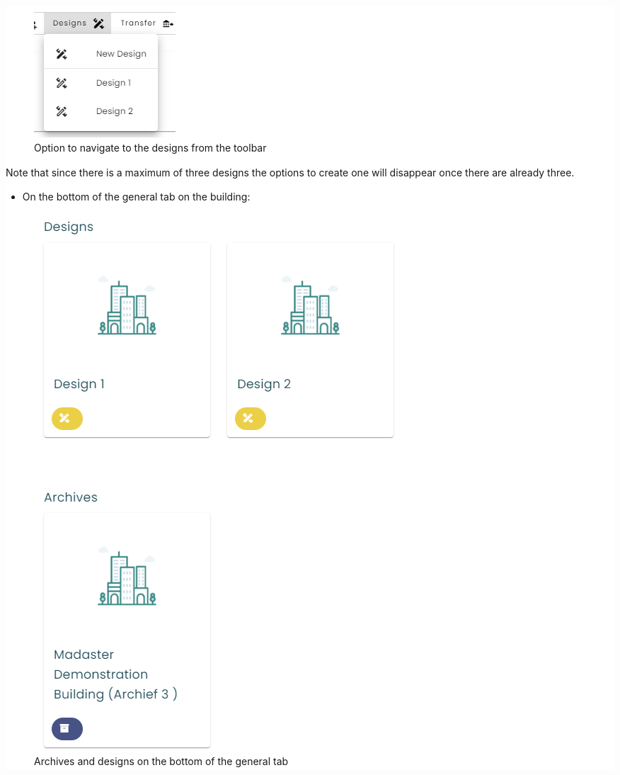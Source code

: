 <figure><img src="/assets/images/releasenotes/202405-9826-2.png" alt="Option to navigate to the designs from the toolbar"><figcaption>Option to navigate to the designs from the toolbar</figcaption></figure>

Note that since there is a maximum of three designs the options to create one will disappear once there are already three.

* On the bottom of the general tab on the building:

<figure><img src="/assets/images/releasenotes/202405-9826-3.png" alt="Archives and designs on the bottom of the general tab"><figcaption>Archives and designs on the bottom of the general tab</figcaption></figure>
